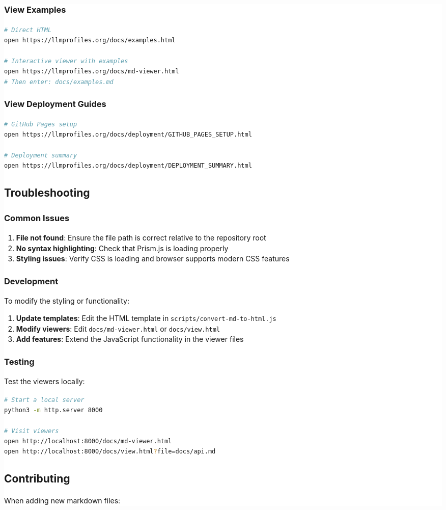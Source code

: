 ### View Examples
```bash
# Direct HTML
open https://llmprofiles.org/docs/examples.html

# Interactive viewer with examples
open https://llmprofiles.org/docs/md-viewer.html
# Then enter: docs/examples.md
```

### View Deployment Guides
```bash
# GitHub Pages setup
open https://llmprofiles.org/docs/deployment/GITHUB_PAGES_SETUP.html

# Deployment summary
open https://llmprofiles.org/docs/deployment/DEPLOYMENT_SUMMARY.html
```

## Troubleshooting

### Common Issues

1. **File not found**: Ensure the file path is correct relative to the repository root
2. **No syntax highlighting**: Check that Prism.js is loading properly
3. **Styling issues**: Verify CSS is loading and browser supports modern CSS features

### Development

To modify the styling or functionality:

1. **Update templates**: Edit the HTML template in `scripts/convert-md-to-html.js`
2. **Modify viewers**: Edit `docs/md-viewer.html` or `docs/view.html`
3. **Add features**: Extend the JavaScript functionality in the viewer files

### Testing

Test the viewers locally:

```bash
# Start a local server
python3 -m http.server 8000

# Visit viewers
open http://localhost:8000/docs/md-viewer.html
open http://localhost:8000/docs/view.html?file=docs/api.md
```

## Contributing

When adding new markdown files:
